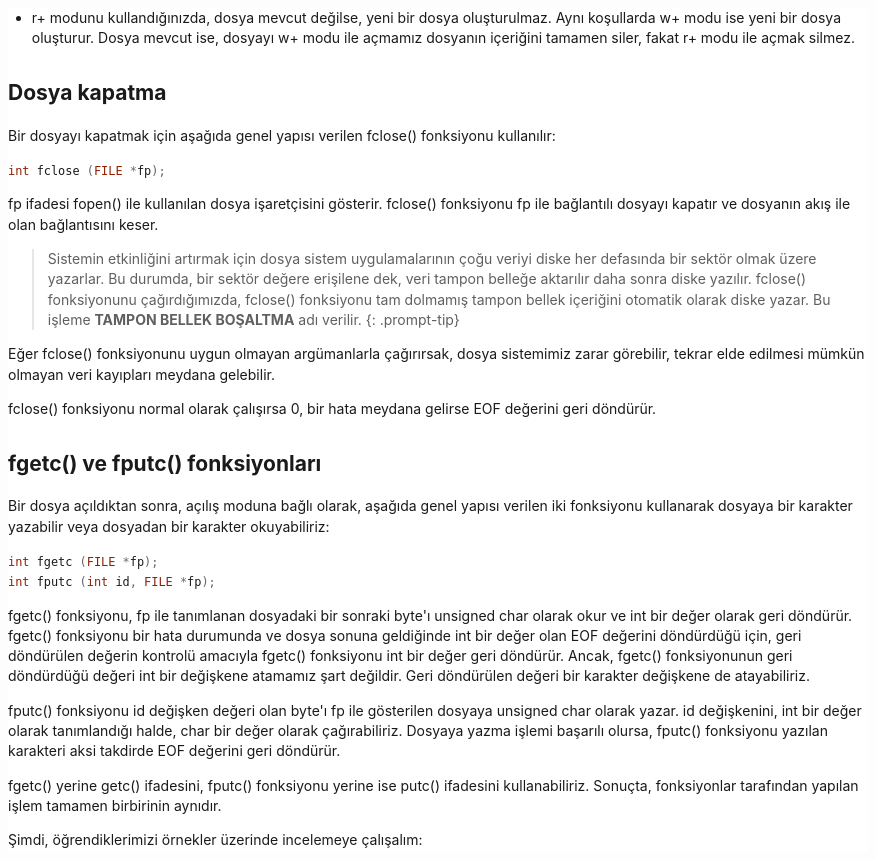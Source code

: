 - r+ modunu kullandığınızda, dosya mevcut değilse, yeni bir dosya oluşturulmaz. Aynı koşullarda w+ modu ise yeni bir dosya oluşturur. Dosya mevcut ise, dosyayı w+ modu ile açmamız dosyanın içeriğini tamamen siler, fakat r+ modu ile açmak silmez.

## Dosya kapatma

Bir dosyayı kapatmak için aşağıda genel yapısı verilen fclose() fonksiyonu kullanılır:

```c++
int fclose (FILE *fp);


```

fp ifadesi fopen() ile kullanılan dosya işaretçisini gösterir. fclose() fonksiyonu fp ile bağlantılı dosyayı kapatır ve dosyanın akış ile olan bağlantısını keser.

> Sistemin etkinliğini artırmak için dosya sistem uygulamalarının çoğu veriyi diske her defasında bir sektör olmak üzere yazarlar. Bu durumda, bir sektör değere erişilene dek, veri tampon belleğe aktarılır daha sonra diske yazılır. fclose() fonksiyonunu çağırdığımızda, fclose() fonksiyonu tam dolmamış tampon bellek içeriğini otomatik olarak diske yazar. Bu işleme **TAMPON BELLEK BOŞALTMA** adı verilir.
{: .prompt-tip}

Eğer fclose() fonksiyonunu uygun olmayan argümanlarla çağırırsak, dosya sistemimiz zarar görebilir, tekrar elde edilmesi mümkün olmayan veri kayıpları meydana gelebilir.

fclose() fonksiyonu normal olarak çalışırsa 0, bir hata meydana gelirse EOF değerini geri döndürür.

## fgetc() ve fputc() fonksiyonları

Bir dosya açıldıktan sonra, açılış moduna bağlı olarak, aşağıda genel yapısı verilen iki fonksiyonu kullanarak dosyaya bir karakter yazabilir veya dosyadan bir karakter okuyabiliriz:

```c++
int fgetc (FILE *fp);
int fputc (int id, FILE *fp);


```

fgetc() fonksiyonu, fp ile tanımlanan dosyadaki bir sonraki byte'ı unsigned char olarak okur ve int bir değer olarak geri döndürür. fgetc() fonksiyonu bir hata durumunda ve dosya sonuna geldiğinde int bir değer olan EOF değerini döndürdüğü için, geri döndürülen değerin kontrolü amacıyla fgetc() fonksiyonu int bir değer geri döndürür. Ancak, fgetc() fonksiyonunun geri döndürdüğü değeri int bir değişkene atamamız şart değildir. Geri döndürülen değeri bir karakter değişkene de atayabiliriz.

fputc() fonksiyonu id değişken değeri olan byte'ı fp ile gösterilen dosyaya unsigned char olarak yazar. id değişkenini, int bir değer olarak tanımlandığı halde, char bir değer olarak çağırabiliriz. Dosyaya yazma işlemi başarılı olursa, fputc() fonksiyonu yazılan karakteri aksi takdirde EOF değerini geri döndürür.

fgetc() yerine getc() ifadesini, fputc() fonksiyonu yerine ise putc() ifadesini kullanabiliriz. Sonuçta, fonksiyonlar tarafından yapılan işlem tamamen birbirinin aynıdır.

Şimdi, öğrendiklerimizi örnekler üzerinde incelemeye çalışalım:
